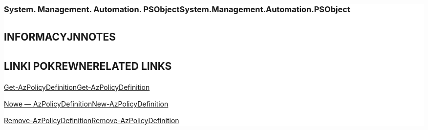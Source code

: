 ### <span data-ttu-id="88303-158">System. Management. Automation. PSObject</span><span class="sxs-lookup"><span data-stu-id="88303-158">System.Management.Automation.PSObject</span></span>

## <span data-ttu-id="88303-159">INFORMACYJN</span><span class="sxs-lookup"><span data-stu-id="88303-159">NOTES</span></span>

## <span data-ttu-id="88303-160">LINKI POKREWNE</span><span class="sxs-lookup"><span data-stu-id="88303-160">RELATED LINKS</span></span>

[<span data-ttu-id="88303-161">Get-AzPolicyDefinition</span><span class="sxs-lookup"><span data-stu-id="88303-161">Get-AzPolicyDefinition</span></span>](./Get-AzPolicyDefinition.md)

[<span data-ttu-id="88303-162">Nowe — AzPolicyDefinition</span><span class="sxs-lookup"><span data-stu-id="88303-162">New-AzPolicyDefinition</span></span>](./New-AzPolicyDefinition.md)

[<span data-ttu-id="88303-163">Remove-AzPolicyDefinition</span><span class="sxs-lookup"><span data-stu-id="88303-163">Remove-AzPolicyDefinition</span></span>](./Remove-AzPolicyDefinition.md)



